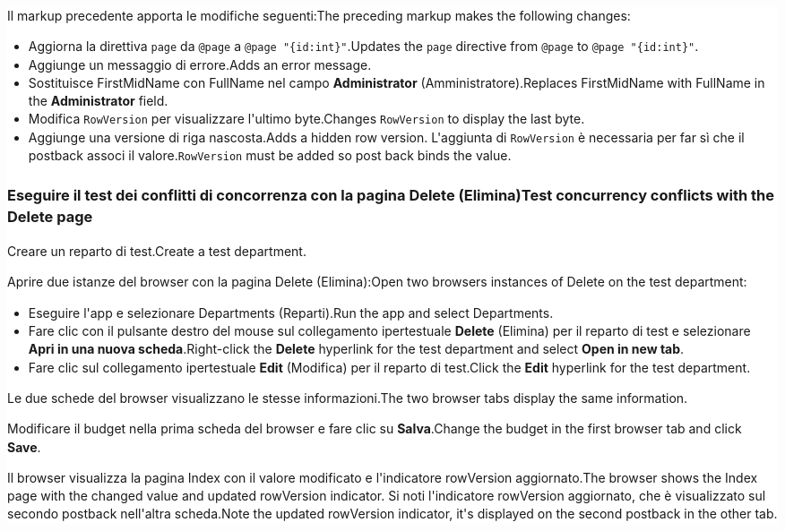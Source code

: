 
<span data-ttu-id="6ce05-267">Il markup precedente apporta le modifiche seguenti:</span><span class="sxs-lookup"><span data-stu-id="6ce05-267">The preceding markup makes the following changes:</span></span>

* <span data-ttu-id="6ce05-268">Aggiorna la direttiva `page` da `@page` a `@page "{id:int}"`.</span><span class="sxs-lookup"><span data-stu-id="6ce05-268">Updates the `page` directive from `@page` to `@page "{id:int}"`.</span></span>
* <span data-ttu-id="6ce05-269">Aggiunge un messaggio di errore.</span><span class="sxs-lookup"><span data-stu-id="6ce05-269">Adds an error message.</span></span>
* <span data-ttu-id="6ce05-270">Sostituisce FirstMidName con FullName nel campo **Administrator** (Amministratore).</span><span class="sxs-lookup"><span data-stu-id="6ce05-270">Replaces FirstMidName with FullName in the **Administrator** field.</span></span>
* <span data-ttu-id="6ce05-271">Modifica `RowVersion` per visualizzare l'ultimo byte.</span><span class="sxs-lookup"><span data-stu-id="6ce05-271">Changes `RowVersion` to display the last byte.</span></span>
* <span data-ttu-id="6ce05-272">Aggiunge una versione di riga nascosta.</span><span class="sxs-lookup"><span data-stu-id="6ce05-272">Adds a hidden row version.</span></span> <span data-ttu-id="6ce05-273">L'aggiunta di `RowVersion` è necessaria per far sì che il postback associ il valore.</span><span class="sxs-lookup"><span data-stu-id="6ce05-273">`RowVersion` must be added so post back binds the value.</span></span>

### <a name="test-concurrency-conflicts-with-the-delete-page"></a><span data-ttu-id="6ce05-274">Eseguire il test dei conflitti di concorrenza con la pagina Delete (Elimina)</span><span class="sxs-lookup"><span data-stu-id="6ce05-274">Test concurrency conflicts with the Delete page</span></span>

<span data-ttu-id="6ce05-275">Creare un reparto di test.</span><span class="sxs-lookup"><span data-stu-id="6ce05-275">Create a test department.</span></span>

<span data-ttu-id="6ce05-276">Aprire due istanze del browser con la pagina Delete (Elimina):</span><span class="sxs-lookup"><span data-stu-id="6ce05-276">Open two browsers instances of Delete on the test department:</span></span>

* <span data-ttu-id="6ce05-277">Eseguire l'app e selezionare Departments (Reparti).</span><span class="sxs-lookup"><span data-stu-id="6ce05-277">Run the app and select Departments.</span></span>
* <span data-ttu-id="6ce05-278">Fare clic con il pulsante destro del mouse sul collegamento ipertestuale **Delete** (Elimina) per il reparto di test e selezionare **Apri in una nuova scheda**.</span><span class="sxs-lookup"><span data-stu-id="6ce05-278">Right-click the **Delete** hyperlink for the test department and select **Open in new tab**.</span></span>
* <span data-ttu-id="6ce05-279">Fare clic sul collegamento ipertestuale **Edit**  (Modifica) per il reparto di test.</span><span class="sxs-lookup"><span data-stu-id="6ce05-279">Click the **Edit** hyperlink for the test department.</span></span>

<span data-ttu-id="6ce05-280">Le due schede del browser visualizzano le stesse informazioni.</span><span class="sxs-lookup"><span data-stu-id="6ce05-280">The two browser tabs display the same information.</span></span>

<span data-ttu-id="6ce05-281">Modificare il budget nella prima scheda del browser e fare clic su **Salva**.</span><span class="sxs-lookup"><span data-stu-id="6ce05-281">Change the budget in the first browser tab and click **Save**.</span></span>

<span data-ttu-id="6ce05-282">Il browser visualizza la pagina Index con il valore modificato e l'indicatore rowVersion aggiornato.</span><span class="sxs-lookup"><span data-stu-id="6ce05-282">The browser shows the Index page with the changed value and updated rowVersion indicator.</span></span> <span data-ttu-id="6ce05-283">Si noti l'indicatore rowVersion aggiornato, che è visualizzato sul secondo postback nell'altra scheda.</span><span class="sxs-lookup"><span data-stu-id="6ce05-283">Note the updated rowVersion indicator, it's displayed on the second postback in the other tab.</span></span>
